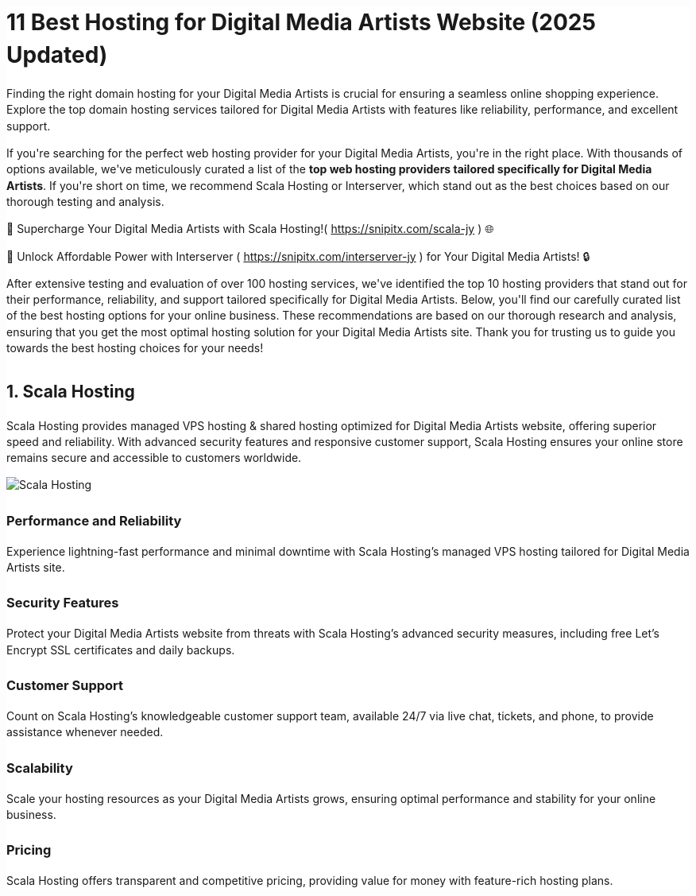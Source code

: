# 11 Best Hosting for Digital Media Artists Website (2025 Updated)

Finding the right domain hosting for your Digital Media Artists is crucial for ensuring a seamless online shopping experience. Explore the top domain hosting services tailored for Digital Media Artists with features like reliability, performance, and excellent support.

If you're searching for the perfect web hosting provider for your Digital Media Artists, you're in the right place. With thousands of options available, we've meticulously curated a list of the **top web hosting providers tailored specifically for Digital Media Artists**. If you're short on time, we recommend Scala Hosting or Interserver, which stand out as the best choices based on our thorough testing and analysis.

🚀 Supercharge Your Digital Media Artists with Scala Hosting!( https://snipitx.com/scala-jy ) 🌐 

💸 Unlock Affordable Power with Interserver ( https://snipitx.com/interserver-jy ) for Your Digital Media Artists! 🔒

After extensive testing and evaluation of over 100 hosting services, we've identified the top 10 hosting providers that stand out for their performance, reliability, and support tailored specifically for Digital Media Artists. Below, you'll find our carefully curated list of the best hosting options for your online business. These recommendations are based on our thorough research and analysis, ensuring that you get the most optimal hosting solution for your Digital Media Artists site. Thank you for trusting us to guide you towards the best hosting choices for your needs!

## 1. Scala Hosting

Scala Hosting provides managed VPS hosting & shared hosting optimized for Digital Media Artists website, offering superior speed and reliability. With advanced security features and responsive customer support, Scala Hosting ensures your online store remains secure and accessible to customers worldwide.

![Scala Hosting](https://i.imgur.com/uJ5JIK3.png "Scala Web Hosting")

### Performance and Reliability
Experience lightning-fast performance and minimal downtime with Scala Hosting’s managed VPS hosting tailored for Digital Media Artists site.

### Security Features
Protect your Digital Media Artists website from threats with Scala Hosting’s advanced security measures, including free Let’s Encrypt SSL certificates and daily backups.

### Customer Support
Count on Scala Hosting’s knowledgeable customer support team, available 24/7 via live chat, tickets, and phone, to provide assistance whenever needed.

### Scalability
Scale your hosting resources as your Digital Media Artists grows, ensuring optimal performance and stability for your online business.

### Pricing
Scala Hosting offers transparent and competitive pricing, providing value for money with feature-rich hosting plans.
